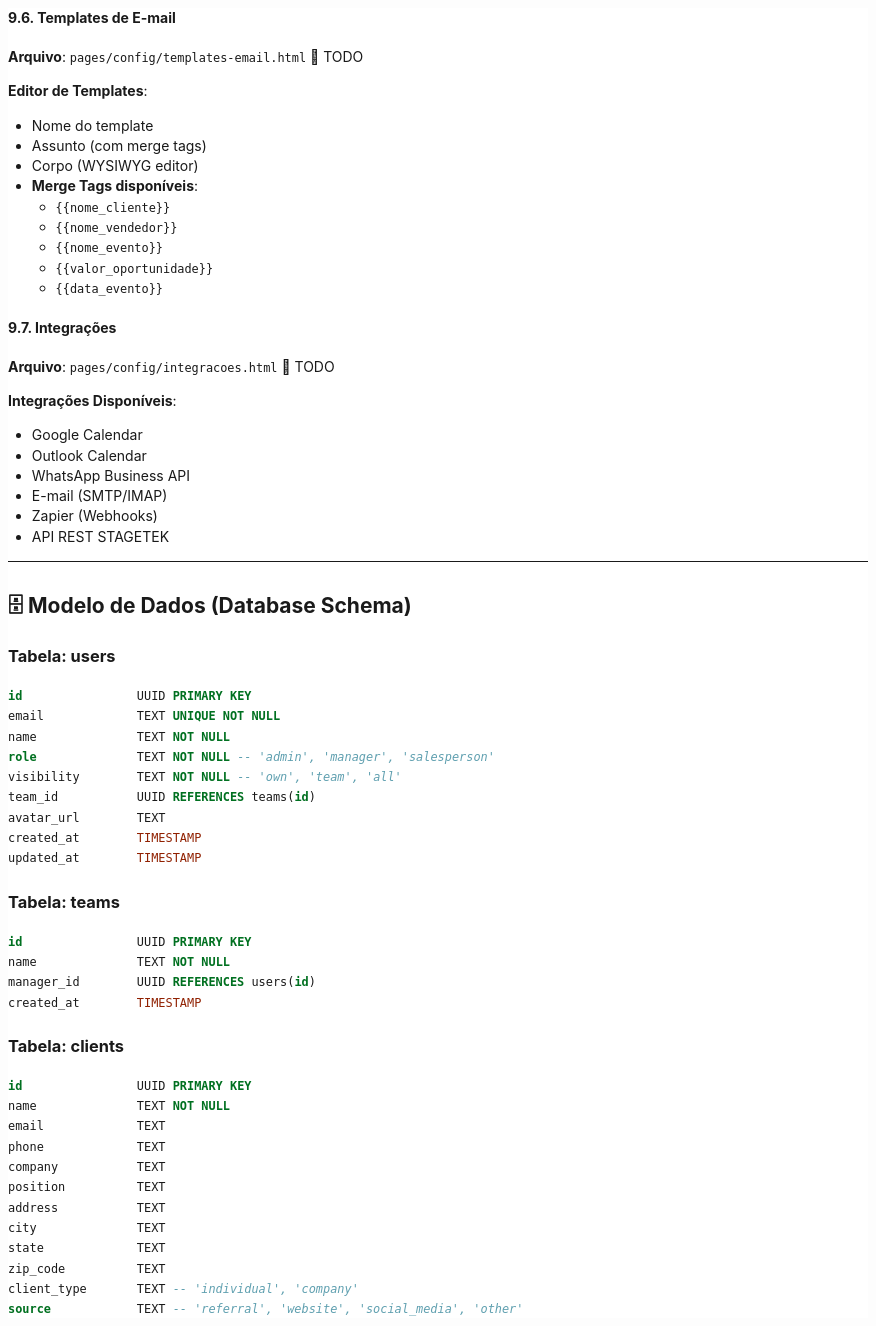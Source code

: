 #### **9.6. Templates de E-mail**
**Arquivo**: `pages/config/templates-email.html` 🚧 TODO

**Editor de Templates**:
- Nome do template
- Assunto (com merge tags)
- Corpo (WYSIWYG editor)
- **Merge Tags disponíveis**:
  - `{{nome_cliente}}`
  - `{{nome_vendedor}}`
  - `{{nome_evento}}`
  - `{{valor_oportunidade}}`
  - `{{data_evento}}`

#### **9.7. Integrações**
**Arquivo**: `pages/config/integracoes.html` 🚧 TODO

**Integrações Disponíveis**:
- Google Calendar
- Outlook Calendar
- WhatsApp Business API
- E-mail (SMTP/IMAP)
- Zapier (Webhooks)
- API REST STAGETEK

---

## 🗄️ Modelo de Dados (Database Schema)

### **Tabela: users**
```sql
id                UUID PRIMARY KEY
email             TEXT UNIQUE NOT NULL
name              TEXT NOT NULL
role              TEXT NOT NULL -- 'admin', 'manager', 'salesperson'
visibility        TEXT NOT NULL -- 'own', 'team', 'all'
team_id           UUID REFERENCES teams(id)
avatar_url        TEXT
created_at        TIMESTAMP
updated_at        TIMESTAMP
```

### **Tabela: teams**
```sql
id                UUID PRIMARY KEY
name              TEXT NOT NULL
manager_id        UUID REFERENCES users(id)
created_at        TIMESTAMP
```

### **Tabela: clients**
```sql
id                UUID PRIMARY KEY
name              TEXT NOT NULL
email             TEXT
phone             TEXT
company           TEXT
position          TEXT
address           TEXT
city              TEXT
state             TEXT
zip_code          TEXT
client_type       TEXT -- 'individual', 'company'
source            TEXT -- 'referral', 'website', 'social_media', 'other'
```